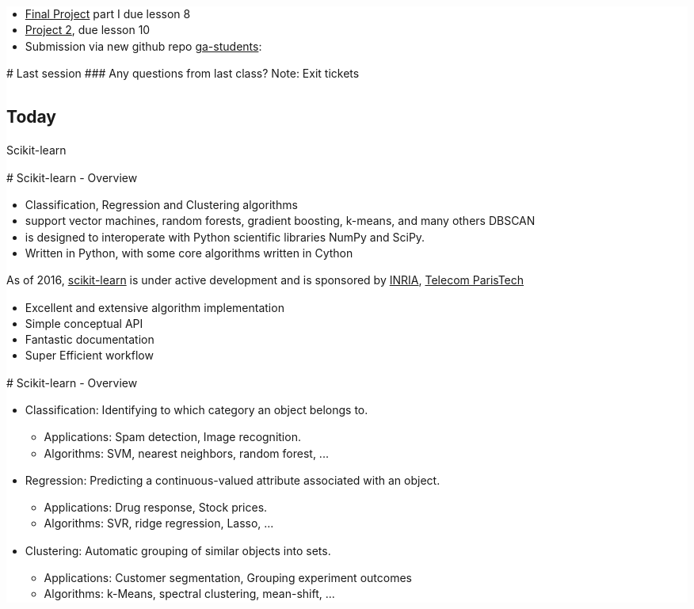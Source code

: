 * [Final Project](https://github.com/alexperrier/gads/blob/master/final_project/Final%20Project%20Part%201%20Lightning%20Talk.md) part I due lesson 8
* [Project 2](https://github.com/alexperrier/gads/tree/master/project_02), due lesson 10
* Submission via new github repo [ga-students](https://github.com/alexperrier/ga-students/tree/master/unit-projects):

</section>

<section data-markdown>
# Last session
### Any questions from last class?
Note:
Exit tickets
</section>


<section  data-background-color="#22c8c6">
    <h1>Today</h1>
    <p class = 'big_title'>Scikit-learn  </p>
</section>


<section data-markdown>
# Scikit-learn - Overview

* Classification, Regression and Clustering algorithms
* support vector machines, random forests, gradient boosting, k-means, and many others DBSCAN
* is designed to interoperate with Python scientific libraries NumPy and SciPy.
* Written in Python, with some core algorithms written in Cython

As of 2016, [scikit-learn](http://scikit-learn.org) is under active development and is sponsored by [INRIA](http://www.inria.fr/en/), [Telecom ParisTech](http://www.telecom-paristech.fr/eng)

* Excellent and extensive algorithm implementation
* Simple conceptual API
* Fantastic documentation
* Super Efficient workflow

</section>

<section data-markdown>
# Scikit-learn - Overview

* Classification: Identifying to which category an object belongs to.
    * Applications: Spam detection, Image recognition.
    * Algorithms: SVM, nearest neighbors, random forest, ...

* Regression: Predicting a continuous-valued attribute associated with an object.
    * Applications: Drug response, Stock prices.
    *  Algorithms: SVR, ridge regression, Lasso, ...

* Clustering: Automatic grouping of similar objects into sets.
    * Applications: Customer segmentation, Grouping experiment outcomes
    * Algorithms: k-Means, spectral clustering, mean-shift, ...

